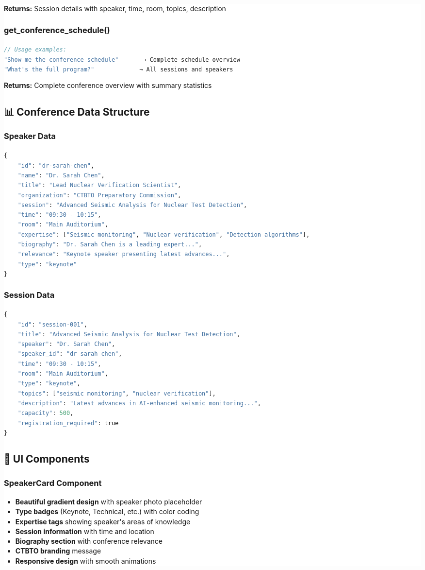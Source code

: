 **Returns:** Session details with speaker, time, room, topics, description

### **get_conference_schedule()**
```typescript
// Usage examples:  
"Show me the conference schedule"       → Complete schedule overview
"What's the full program?"             → All sessions and speakers
```

**Returns:** Complete conference overview with summary statistics

## 📊 **Conference Data Structure**

### **Speaker Data**
```python
{
    "id": "dr-sarah-chen",
    "name": "Dr. Sarah Chen", 
    "title": "Lead Nuclear Verification Scientist",
    "organization": "CTBTO Preparatory Commission",
    "session": "Advanced Seismic Analysis for Nuclear Test Detection",
    "time": "09:30 - 10:15",
    "room": "Main Auditorium",
    "expertise": ["Seismic monitoring", "Nuclear verification", "Detection algorithms"],
    "biography": "Dr. Sarah Chen is a leading expert...",
    "relevance": "Keynote speaker presenting latest advances...",
    "type": "keynote"
}
```

### **Session Data**
```python
{
    "id": "session-001",
    "title": "Advanced Seismic Analysis for Nuclear Test Detection", 
    "speaker": "Dr. Sarah Chen",
    "speaker_id": "dr-sarah-chen",
    "time": "09:30 - 10:15",
    "room": "Main Auditorium",
    "type": "keynote",
    "topics": ["seismic monitoring", "nuclear verification"],
    "description": "Latest advances in AI-enhanced seismic monitoring...",
    "capacity": 500,
    "registration_required": true
}
```

## 🎨 **UI Components**

### **SpeakerCard Component**
- **Beautiful gradient design** with speaker photo placeholder
- **Type badges** (Keynote, Technical, etc.) with color coding
- **Expertise tags** showing speaker's areas of knowledge  
- **Session information** with time and location
- **Biography section** with conference relevance
- **CTBTO branding** message
- **Responsive design** with smooth animations
